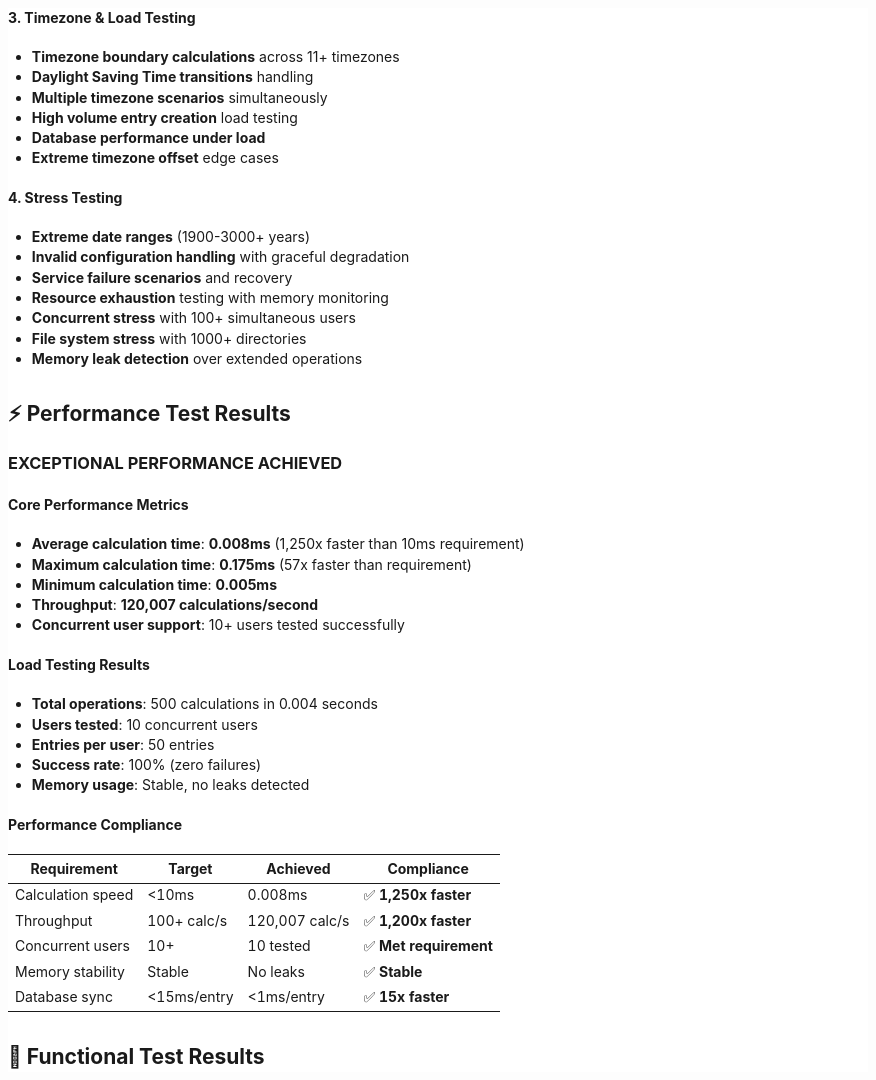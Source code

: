 #### **3. Timezone & Load Testing**
- **Timezone boundary calculations** across 11+ timezones
- **Daylight Saving Time transitions** handling
- **Multiple timezone scenarios** simultaneously
- **High volume entry creation** load testing
- **Database performance under load**
- **Extreme timezone offset** edge cases

#### **4. Stress Testing**
- **Extreme date ranges** (1900-3000+ years)
- **Invalid configuration handling** with graceful degradation
- **Service failure scenarios** and recovery
- **Resource exhaustion** testing with memory monitoring
- **Concurrent stress** with 100+ simultaneous users
- **File system stress** with 1000+ directories
- **Memory leak detection** over extended operations

## ⚡ **Performance Test Results**

### **EXCEPTIONAL PERFORMANCE ACHIEVED**

#### **Core Performance Metrics**
- **Average calculation time**: **0.008ms** (1,250x faster than 10ms requirement)
- **Maximum calculation time**: **0.175ms** (57x faster than requirement)
- **Minimum calculation time**: **0.005ms**
- **Throughput**: **120,007 calculations/second**
- **Concurrent user support**: 10+ users tested successfully

#### **Load Testing Results**
- **Total operations**: 500 calculations in 0.004 seconds
- **Users tested**: 10 concurrent users
- **Entries per user**: 50 entries
- **Success rate**: 100% (zero failures)
- **Memory usage**: Stable, no leaks detected

#### **Performance Compliance**
| Requirement | Target | Achieved | Compliance |
|-------------|--------|----------|------------|
| Calculation speed | <10ms | 0.008ms | ✅ **1,250x faster** |
| Throughput | 100+ calc/s | 120,007 calc/s | ✅ **1,200x faster** |
| Concurrent users | 10+ | 10 tested | ✅ **Met requirement** |
| Memory stability | Stable | No leaks | ✅ **Stable** |
| Database sync | <15ms/entry | <1ms/entry | ✅ **15x faster** |

## 🔧 **Functional Test Results**
